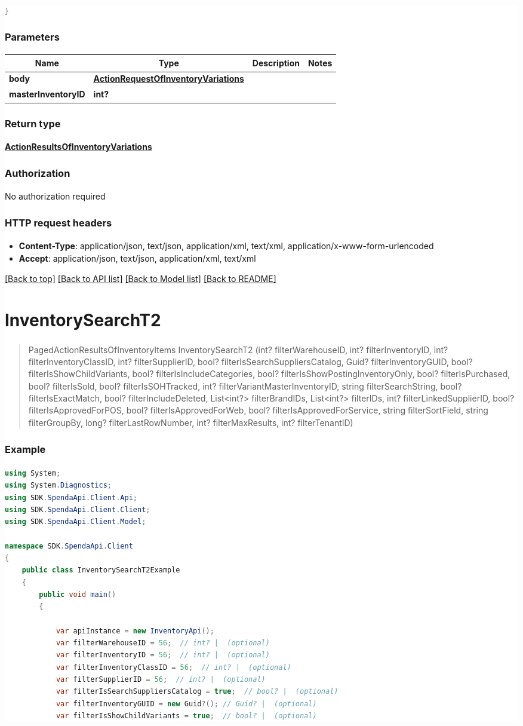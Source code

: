 ```csharp
}
```

### Parameters

Name | Type | Description  | Notes
------------- | ------------- | ------------- | -------------
 **body** | [**ActionRequestOfInventoryVariations**](ActionRequestOfInventoryVariations.md)|  | 
 **masterInventoryID** | **int?**|  | 

### Return type

[**ActionResultsOfInventoryVariations**](ActionResultsOfInventoryVariations.md)

### Authorization

No authorization required

### HTTP request headers

 - **Content-Type**: application/json, text/json, application/xml, text/xml, application/x-www-form-urlencoded
 - **Accept**: application/json, text/json, application/xml, text/xml

[[Back to top]](#) [[Back to API list]](../README.md#documentation-for-api-endpoints) [[Back to Model list]](../README.md#documentation-for-models) [[Back to README]](../README.md)

<a name="inventorysearcht2"></a>
# **InventorySearchT2**
> PagedActionResultsOfInventoryItems InventorySearchT2 (int? filterWarehouseID, int? filterInventoryID, int? filterInventoryClassID, int? filterSupplierID, bool? filterIsSearchSuppliersCatalog, Guid? filterInventoryGUID, bool? filterIsShowChildVariants, bool? filterIsIncludeCategories, bool? filterIsShowPostingInventoryOnly, bool? filterIsPurchased, bool? filterIsSold, bool? filterIsSOHTracked, int? filterVariantMasterInventoryID, string filterSearchString, bool? filterIsExactMatch, bool? filterIncludeDeleted, List<int?> filterBrandIDs, List<int?> filterIDs, int? filterLinkedSupplierID, bool? filterIsApprovedForPOS, bool? filterIsApprovedForWeb, bool? filterIsApprovedForService, string filterSortField, string filterGroupBy, long? filterLastRowNumber, int? filterMaxResults, int? filterTenantID)



### Example
```csharp
using System;
using System.Diagnostics;
using SDK.SpendaApi.Client.Api;
using SDK.SpendaApi.Client.Client;
using SDK.SpendaApi.Client.Model;

namespace SDK.SpendaApi.Client
{
    public class InventorySearchT2Example
    {
        public void main()
        {

            var apiInstance = new InventoryApi();
            var filterWarehouseID = 56;  // int? |  (optional) 
            var filterInventoryID = 56;  // int? |  (optional) 
            var filterInventoryClassID = 56;  // int? |  (optional) 
            var filterSupplierID = 56;  // int? |  (optional) 
            var filterIsSearchSuppliersCatalog = true;  // bool? |  (optional) 
            var filterInventoryGUID = new Guid?(); // Guid? |  (optional) 
            var filterIsShowChildVariants = true;  // bool? |  (optional) 
```